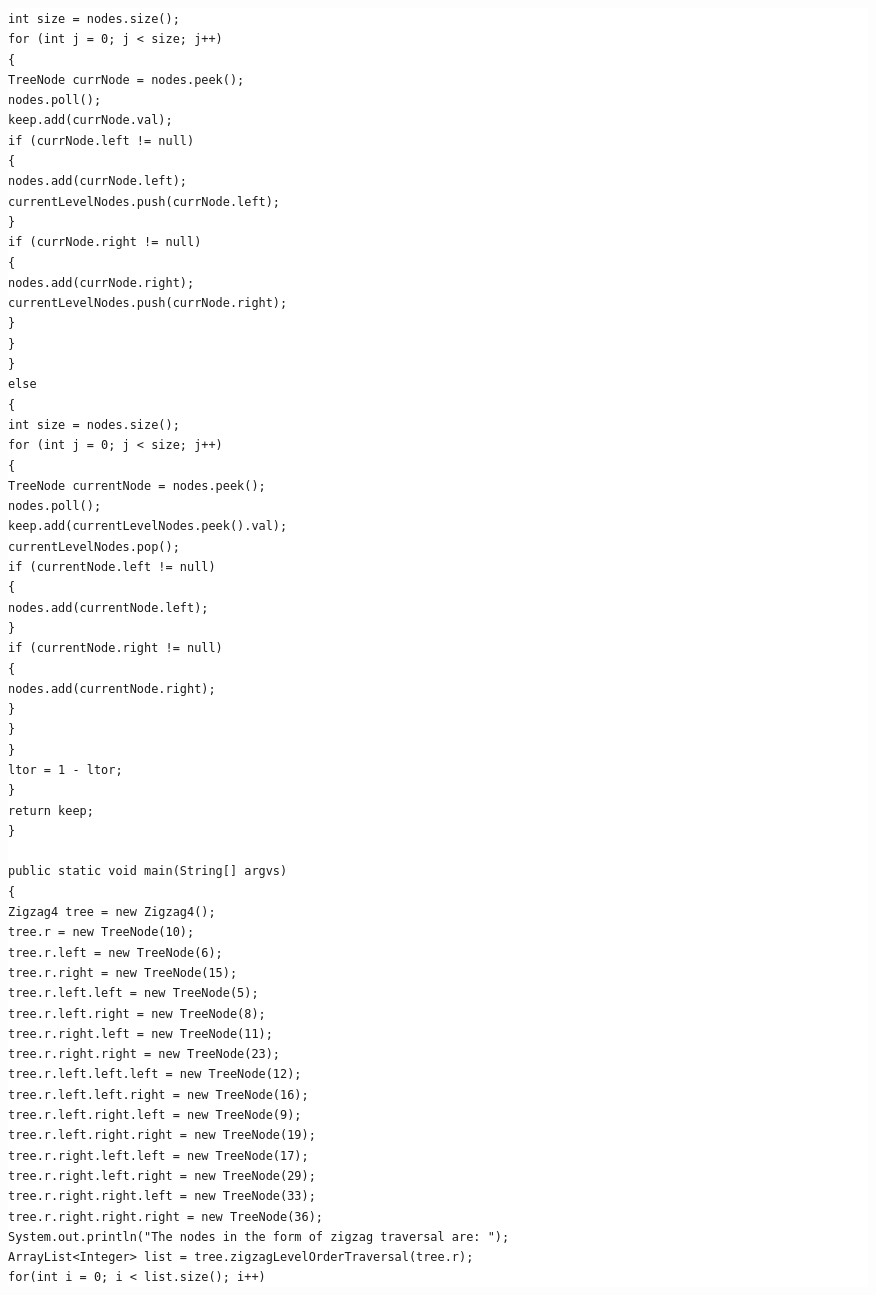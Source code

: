```
int size = nodes.size();  
for (int j = 0; j < size; j++)   
{  
TreeNode currNode = nodes.peek();  
nodes.poll();  
keep.add(currNode.val);  
if (currNode.left != null)   
{  
nodes.add(currNode.left);  
currentLevelNodes.push(currNode.left);  
}  
if (currNode.right != null)   
{  
nodes.add(currNode.right);  
currentLevelNodes.push(currNode.right);  
}  
}  
}   
else   
{  
int size = nodes.size();  
for (int j = 0; j < size; j++)   
{  
TreeNode currentNode = nodes.peek();  
nodes.poll();  
keep.add(currentLevelNodes.peek().val);  
currentLevelNodes.pop();  
if (currentNode.left != null)   
{  
nodes.add(currentNode.left);  
}  
if (currentNode.right != null)   
{  
nodes.add(currentNode.right);  
}  
}  
}  
ltor = 1 - ltor;  
}  
return keep;  
}  

public static void main(String[] argvs)  
{  
Zigzag4 tree = new Zigzag4();  
tree.r = new TreeNode(10);  
tree.r.left = new TreeNode(6);  
tree.r.right = new TreeNode(15);  
tree.r.left.left = new TreeNode(5);  
tree.r.left.right = new TreeNode(8);  
tree.r.right.left = new TreeNode(11);  
tree.r.right.right = new TreeNode(23);  
tree.r.left.left.left = new TreeNode(12);  
tree.r.left.left.right = new TreeNode(16);  
tree.r.left.right.left = new TreeNode(9);  
tree.r.left.right.right = new TreeNode(19);  
tree.r.right.left.left = new TreeNode(17);  
tree.r.right.left.right = new TreeNode(29);  
tree.r.right.right.left = new TreeNode(33);  
tree.r.right.right.right = new TreeNode(36);  
System.out.println("The nodes in the form of zigzag traversal are: ");  
ArrayList<Integer> list = tree.zigzagLevelOrderTraversal(tree.r);  
for(int i = 0; i < list.size(); i++)  
```